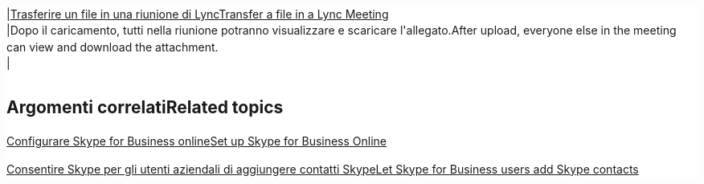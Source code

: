 |[<span data-ttu-id="fcacf-207">Trasferire un file in una riunione di Lync</span><span class="sxs-lookup"><span data-stu-id="fcacf-207">Transfer a file in a Lync Meeting</span></span>](http://support.office.com/article/f6942910-bc1d-4a48-bf18-385778f08088) <br/> |<span data-ttu-id="fcacf-208">Dopo il caricamento, tutti nella riunione potranno visualizzare e scaricare l'allegato.</span><span class="sxs-lookup"><span data-stu-id="fcacf-208">After upload, everyone else in the meeting can view and download the attachment.</span></span>  <br/> |
   
## <a name="related-topics"></a><span data-ttu-id="fcacf-209">Argomenti correlati</span><span class="sxs-lookup"><span data-stu-id="fcacf-209">Related topics</span></span>
[<span data-ttu-id="fcacf-210">Configurare Skype for Business online</span><span class="sxs-lookup"><span data-stu-id="fcacf-210">Set up Skype for Business Online</span></span>](set-up-skype-for-business-online.md)

[<span data-ttu-id="fcacf-211">Consentire Skype per gli utenti aziendali di aggiungere contatti Skype</span><span class="sxs-lookup"><span data-stu-id="fcacf-211">Let Skype for Business users add Skype contacts</span></span>](let-skype-for-business-users-add-skype-contacts.md)
